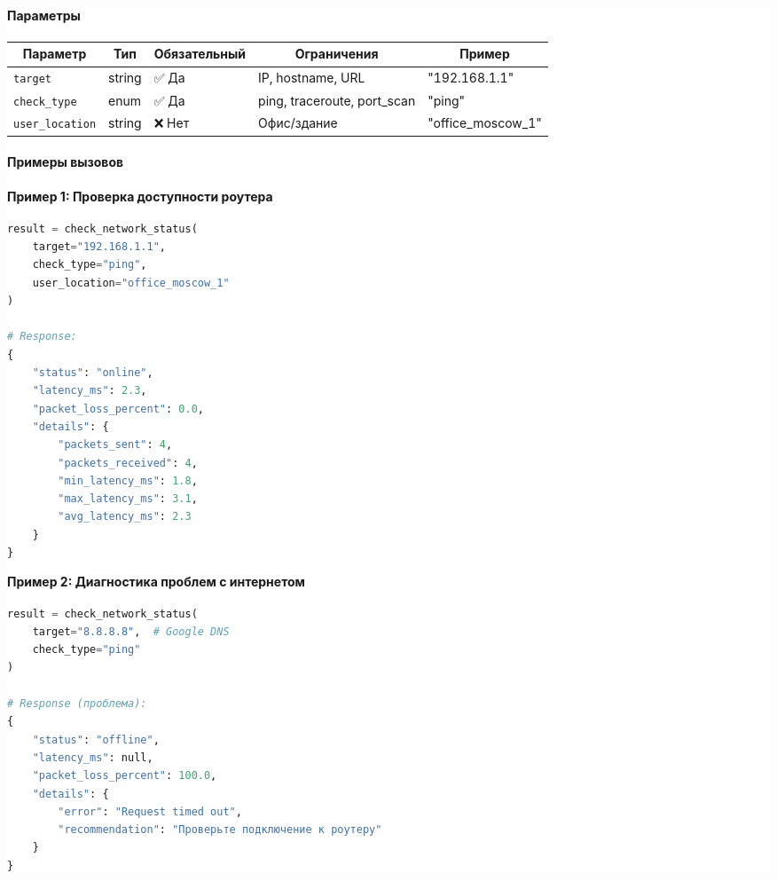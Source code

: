 #### Параметры

| Параметр | Тип | Обязательный | Ограничения | Пример |
|----------|-----|--------------|-------------|--------|
| `target` | string | ✅ Да | IP, hostname, URL | "192.168.1.1" |
| `check_type` | enum | ✅ Да | ping, traceroute, port_scan | "ping" |
| `user_location` | string | ❌ Нет | Офис/здание | "office_moscow_1" |

#### Примеры вызовов

**Пример 1: Проверка доступности роутера**

```python
result = check_network_status(
    target="192.168.1.1",
    check_type="ping",
    user_location="office_moscow_1"
)

# Response:
{
    "status": "online",
    "latency_ms": 2.3,
    "packet_loss_percent": 0.0,
    "details": {
        "packets_sent": 4,
        "packets_received": 4,
        "min_latency_ms": 1.8,
        "max_latency_ms": 3.1,
        "avg_latency_ms": 2.3
    }
}
```

**Пример 2: Диагностика проблем с интернетом**

```python
result = check_network_status(
    target="8.8.8.8",  # Google DNS
    check_type="ping"
)

# Response (проблема):
{
    "status": "offline",
    "latency_ms": null,
    "packet_loss_percent": 100.0,
    "details": {
        "error": "Request timed out",
        "recommendation": "Проверьте подключение к роутеру"
    }
}
```
